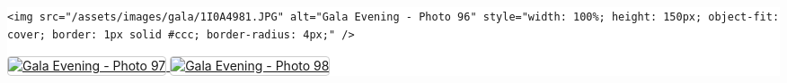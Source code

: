     <img src="/assets/images/gala/1I0A4981.JPG" alt="Gala Evening - Photo 96" style="width: 100%; height: 150px; object-fit: cover; border: 1px solid #ccc; border-radius: 4px;" />
  </a>
  <a href="/assets/images/gala/1I0A4982.JPG" target="_blank">
    <img src="/assets/images/gala/1I0A4982.JPG" alt="Gala Evening - Photo 97" style="width: 100%; height: 150px; object-fit: cover; border: 1px solid #ccc; border-radius: 4px;" />
  </a>
  <a href="/assets/images/gala/1I0A4987.JPG" target="_blank">
    <img src="/assets/images/gala/1I0A4987.JPG" alt="Gala Evening - Photo 98" style="width: 100%; height: 150px; object-fit: cover; border: 1px solid #ccc; border-radius: 4px;" />
  </a>
</div>